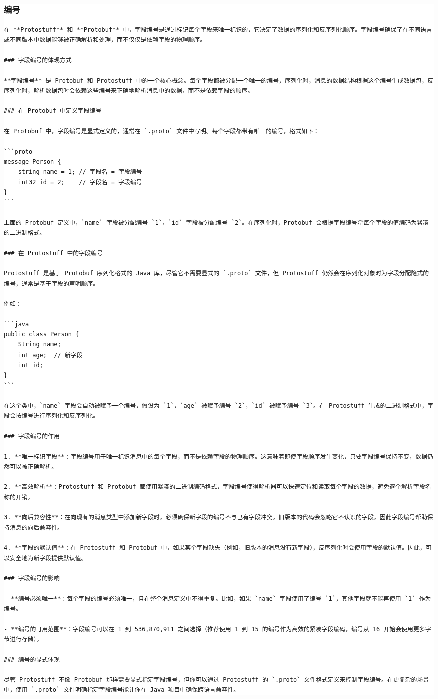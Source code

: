 

### 编号

````
在 **Protostuff** 和 **Protobuf** 中，字段编号是通过标记每个字段来唯一标识的，它决定了数据的序列化和反序列化顺序。字段编号确保了在不同语言或不同版本中数据能够被正确解析和处理，而不仅仅是依赖字段的物理顺序。

### 字段编号的体现方式

**字段编号** 是 Protobuf 和 Protostuff 中的一个核心概念。每个字段都被分配一个唯一的编号，序列化时，消息的数据结构根据这个编号生成数据包，反序列化时，解析数据包时会依赖这些编号来正确地解析消息中的数据，而不是依赖字段的顺序。

### 在 Protobuf 中定义字段编号

在 Protobuf 中，字段编号是显式定义的，通常在 `.proto` 文件中写明。每个字段都带有唯一的编号，格式如下：

```proto
message Person {
    string name = 1; // 字段名 = 字段编号
    int32 id = 2;    // 字段名 = 字段编号
}
```

上面的 Protobuf 定义中，`name` 字段被分配编号 `1`，`id` 字段被分配编号 `2`。在序列化时，Protobuf 会根据字段编号将每个字段的值编码为紧凑的二进制格式。

### 在 Protostuff 中的字段编号

Protostuff 是基于 Protobuf 序列化格式的 Java 库，尽管它不需要显式的 `.proto` 文件，但 Protostuff 仍然会在序列化对象时为字段分配隐式的编号，通常是基于字段的声明顺序。

例如：

```java
public class Person {
    String name;
    int age;  // 新字段
    int id;
}
```

在这个类中，`name` 字段会自动被赋予一个编号，假设为 `1`，`age` 被赋予编号 `2`，`id` 被赋予编号 `3`。在 Protostuff 生成的二进制格式中，字段会按编号进行序列化和反序列化。

### 字段编号的作用

1. **唯一标识字段**：字段编号用于唯一标识消息中的每个字段，而不是依赖字段的物理顺序。这意味着即使字段顺序发生变化，只要字段编号保持不变，数据仍然可以被正确解析。
  
2. **高效解析**：Protostuff 和 Protobuf 都使用紧凑的二进制编码格式，字段编号使得解析器可以快速定位和读取每个字段的数据，避免逐个解析字段名称的开销。

3. **向后兼容性**：在向现有的消息类型中添加新字段时，必须确保新字段的编号不与已有字段冲突。旧版本的代码会忽略它不认识的字段，因此字段编号帮助保持消息的向后兼容性。

4. **字段的默认值**：在 Protostuff 和 Protobuf 中，如果某个字段缺失（例如，旧版本的消息没有新字段），反序列化时会使用字段的默认值。因此，可以安全地为新字段提供默认值。

### 字段编号的影响

- **编号必须唯一**：每个字段的编号必须唯一，且在整个消息定义中不得重复。比如，如果 `name` 字段使用了编号 `1`，其他字段就不能再使用 `1` 作为编号。
  
- **编号的可用范围**：字段编号可以在 1 到 536,870,911 之间选择（推荐使用 1 到 15 的编号作为高效的紧凑字段编码，编号从 16 开始会使用更多字节进行存储）。

### 编号的显式体现

尽管 Protostuff 不像 Protobuf 那样需要显式指定字段编号，但你可以通过 Protostuff 的 `.proto` 文件格式定义来控制字段编号。在更复杂的场景中，使用 `.proto` 文件明确指定字段编号能让你在 Java 项目中确保跨语言兼容性。

````